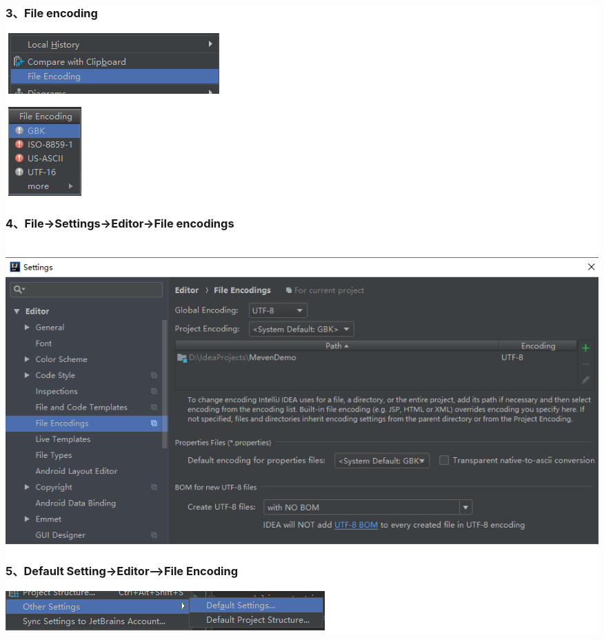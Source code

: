 ### 3、File encoding

​	![](../02-Images/02-IntelliJIDEA/File_encoding.png)

​	![](../02-Images/02-IntelliJIDEA/File_encoding_1.png)

### 4、File->Settings->Editor->File encodings

​	![](../02-Images/02-IntelliJIDEA/file_encoding_setting.png)

### 5、Default Setting->Editor-->File Encoding

![](../02-Images/02-IntelliJIDEA/Default_Setting.png)
